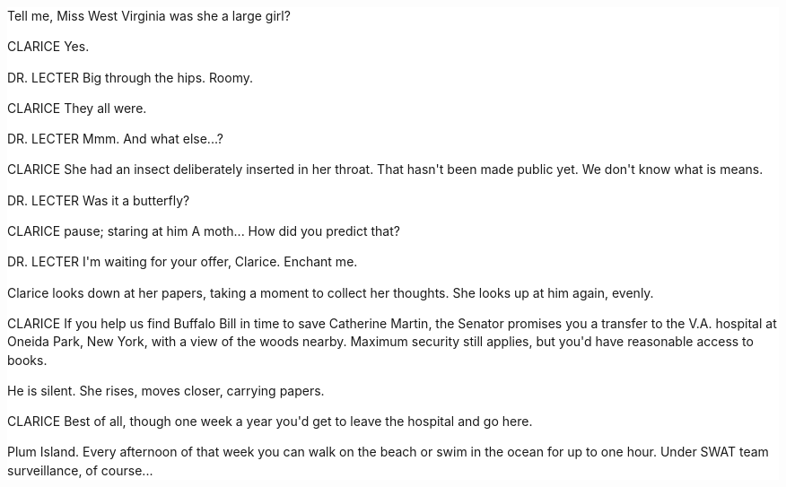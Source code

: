  Tell me, Miss West Virginia was 
 she a large girl?

 CLARICE
 Yes.

 DR. LECTER
 Big through the hips. Roomy.

 CLARICE
 They all were.

 DR. LECTER
 Mmm. And what else...?

 CLARICE
 She had an insect deliberately 
 inserted in her throat. That hasn't 
 been made public yet. We don't know 
 what is means.

 DR. LECTER
 Was it a butterfly?

 CLARICE
 pause; staring at 
 him 
 A moth... How did you predict that?

 DR. LECTER
 I'm waiting for your offer, Clarice. 
 Enchant me.

 Clarice looks down at her papers, taking a moment to collect 
 her thoughts. She looks up at him again, evenly.

 CLARICE
 If you help us find Buffalo Bill in 
 time to save Catherine Martin, the 
 Senator promises you a transfer to 
 the V.A. hospital at Oneida Park, 
 New York, with a view of the woods 
 nearby. Maximum security still 
 applies, but you'd have reasonable 
 access to books.

 He is silent. She rises, moves closer, carrying papers.

 CLARICE
 Best of all, though one week a 
 year you'd get to leave the hospital 
 and go here.
 
 Plum Island. Every afternoon of that 
 week you can walk on the beach or 
 swim in the ocean for up to one hour. 
 Under SWAT team surveillance, of 
 course...

